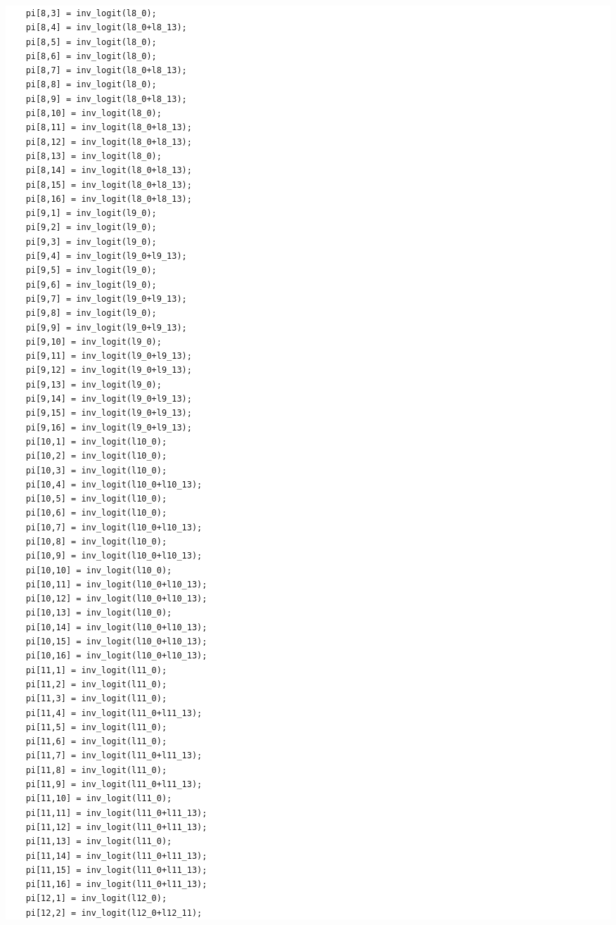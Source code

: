         pi[8,3] = inv_logit(l8_0);
        pi[8,4] = inv_logit(l8_0+l8_13);
        pi[8,5] = inv_logit(l8_0);
        pi[8,6] = inv_logit(l8_0);
        pi[8,7] = inv_logit(l8_0+l8_13);
        pi[8,8] = inv_logit(l8_0);
        pi[8,9] = inv_logit(l8_0+l8_13);
        pi[8,10] = inv_logit(l8_0);
        pi[8,11] = inv_logit(l8_0+l8_13);
        pi[8,12] = inv_logit(l8_0+l8_13);
        pi[8,13] = inv_logit(l8_0);
        pi[8,14] = inv_logit(l8_0+l8_13);
        pi[8,15] = inv_logit(l8_0+l8_13);
        pi[8,16] = inv_logit(l8_0+l8_13);
        pi[9,1] = inv_logit(l9_0);
        pi[9,2] = inv_logit(l9_0);
        pi[9,3] = inv_logit(l9_0);
        pi[9,4] = inv_logit(l9_0+l9_13);
        pi[9,5] = inv_logit(l9_0);
        pi[9,6] = inv_logit(l9_0);
        pi[9,7] = inv_logit(l9_0+l9_13);
        pi[9,8] = inv_logit(l9_0);
        pi[9,9] = inv_logit(l9_0+l9_13);
        pi[9,10] = inv_logit(l9_0);
        pi[9,11] = inv_logit(l9_0+l9_13);
        pi[9,12] = inv_logit(l9_0+l9_13);
        pi[9,13] = inv_logit(l9_0);
        pi[9,14] = inv_logit(l9_0+l9_13);
        pi[9,15] = inv_logit(l9_0+l9_13);
        pi[9,16] = inv_logit(l9_0+l9_13);
        pi[10,1] = inv_logit(l10_0);
        pi[10,2] = inv_logit(l10_0);
        pi[10,3] = inv_logit(l10_0);
        pi[10,4] = inv_logit(l10_0+l10_13);
        pi[10,5] = inv_logit(l10_0);
        pi[10,6] = inv_logit(l10_0);
        pi[10,7] = inv_logit(l10_0+l10_13);
        pi[10,8] = inv_logit(l10_0);
        pi[10,9] = inv_logit(l10_0+l10_13);
        pi[10,10] = inv_logit(l10_0);
        pi[10,11] = inv_logit(l10_0+l10_13);
        pi[10,12] = inv_logit(l10_0+l10_13);
        pi[10,13] = inv_logit(l10_0);
        pi[10,14] = inv_logit(l10_0+l10_13);
        pi[10,15] = inv_logit(l10_0+l10_13);
        pi[10,16] = inv_logit(l10_0+l10_13);
        pi[11,1] = inv_logit(l11_0);
        pi[11,2] = inv_logit(l11_0);
        pi[11,3] = inv_logit(l11_0);
        pi[11,4] = inv_logit(l11_0+l11_13);
        pi[11,5] = inv_logit(l11_0);
        pi[11,6] = inv_logit(l11_0);
        pi[11,7] = inv_logit(l11_0+l11_13);
        pi[11,8] = inv_logit(l11_0);
        pi[11,9] = inv_logit(l11_0+l11_13);
        pi[11,10] = inv_logit(l11_0);
        pi[11,11] = inv_logit(l11_0+l11_13);
        pi[11,12] = inv_logit(l11_0+l11_13);
        pi[11,13] = inv_logit(l11_0);
        pi[11,14] = inv_logit(l11_0+l11_13);
        pi[11,15] = inv_logit(l11_0+l11_13);
        pi[11,16] = inv_logit(l11_0+l11_13);
        pi[12,1] = inv_logit(l12_0);
        pi[12,2] = inv_logit(l12_0+l12_11);